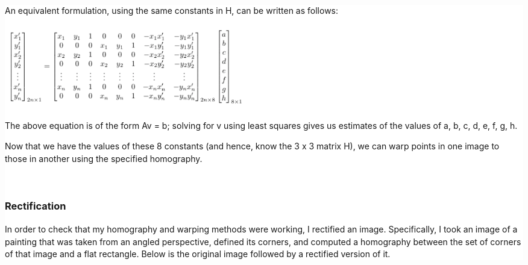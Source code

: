 
An equivalent formulation, using the same constants in H, can be written as follows:

<img src='ahb.png' width = 400>

The above equation is of the form Av = b; solving for v using least squares gives us estimates of the values of a, b, c, d, e, f, g, h.

Now that we have the values of these 8 constants (and hence, know the 3 x 3 matrix H), we can warp points in one image to those in another using the specified homography. 

<br>

### Rectification

In order to check that my homography and warping methods were working, I rectified an image. Specifically, I took an image of a painting that was taken from an angled perspective, defined its corners, and computed a homography between the set of corners of that image and a flat rectangle. Below is the original image followed by a rectified version of it.
